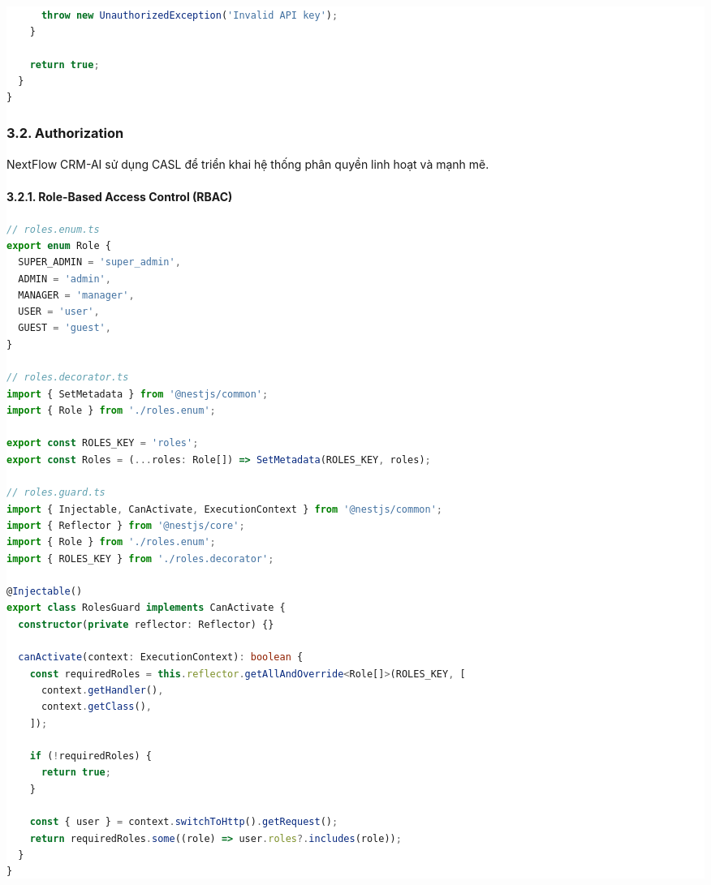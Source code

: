 ```typescript
      throw new UnauthorizedException('Invalid API key');
    }
    
    return true;
  }
}
```

### 3.2. Authorization

NextFlow CRM-AI sử dụng CASL để triển khai hệ thống phân quyền linh hoạt và mạnh mẽ.

#### 3.2.1. Role-Based Access Control (RBAC)

```typescript
// roles.enum.ts
export enum Role {
  SUPER_ADMIN = 'super_admin',
  ADMIN = 'admin',
  MANAGER = 'manager',
  USER = 'user',
  GUEST = 'guest',
}

// roles.decorator.ts
import { SetMetadata } from '@nestjs/common';
import { Role } from './roles.enum';

export const ROLES_KEY = 'roles';
export const Roles = (...roles: Role[]) => SetMetadata(ROLES_KEY, roles);

// roles.guard.ts
import { Injectable, CanActivate, ExecutionContext } from '@nestjs/common';
import { Reflector } from '@nestjs/core';
import { Role } from './roles.enum';
import { ROLES_KEY } from './roles.decorator';

@Injectable()
export class RolesGuard implements CanActivate {
  constructor(private reflector: Reflector) {}

  canActivate(context: ExecutionContext): boolean {
    const requiredRoles = this.reflector.getAllAndOverride<Role[]>(ROLES_KEY, [
      context.getHandler(),
      context.getClass(),
    ]);
    
    if (!requiredRoles) {
      return true;
    }
    
    const { user } = context.switchToHttp().getRequest();
    return requiredRoles.some((role) => user.roles?.includes(role));
  }
}
```
